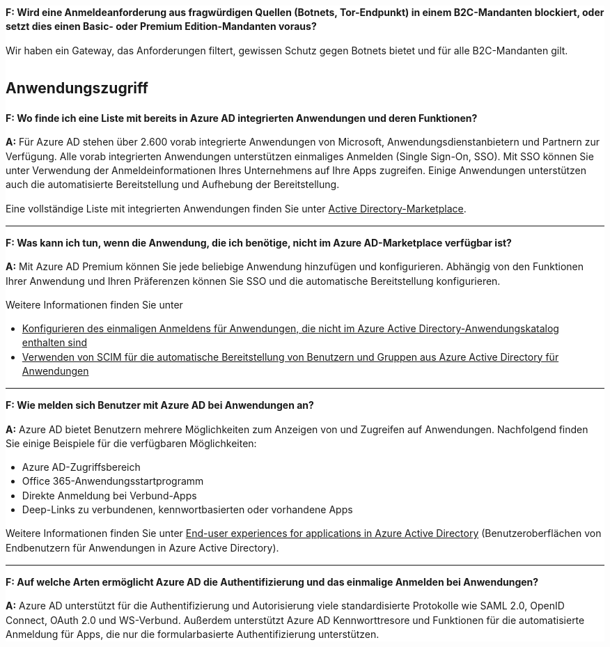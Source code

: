 **F: Wird eine Anmeldeanforderung aus fragwürdigen Quellen (Botnets, Tor-Endpunkt) in einem B2C-Mandanten blockiert, oder setzt dies einen Basic- oder Premium Edition-Mandanten voraus?**

Wir haben ein Gateway, das Anforderungen filtert, gewissen Schutz gegen Botnets bietet und für alle B2C-Mandanten gilt.

## <a name="application-access"></a>Anwendungszugriff

**F: Wo finde ich eine Liste mit bereits in Azure AD integrierten Anwendungen und deren Funktionen?**

**A:** Für Azure AD stehen über 2.600 vorab integrierte Anwendungen von Microsoft, Anwendungsdienstanbietern und Partnern zur Verfügung. Alle vorab integrierten Anwendungen unterstützen einmaliges Anmelden (Single Sign-On, SSO). Mit SSO können Sie unter Verwendung der Anmeldeinformationen Ihres Unternehmens auf Ihre Apps zugreifen. Einige Anwendungen unterstützen auch die automatisierte Bereitstellung und Aufhebung der Bereitstellung.

Eine vollständige Liste mit integrierten Anwendungen finden Sie unter [Active Directory-Marketplace](https://azure.microsoft.com/marketplace/active-directory/).

- - -
**F: Was kann ich tun, wenn die Anwendung, die ich benötige, nicht im Azure AD-Marketplace verfügbar ist?**

**A:** Mit Azure AD Premium können Sie jede beliebige Anwendung hinzufügen und konfigurieren. Abhängig von den Funktionen Ihrer Anwendung und Ihren Präferenzen können Sie SSO und die automatische Bereitstellung konfigurieren.  

Weitere Informationen finden Sie unter

* [Konfigurieren des einmaligen Anmeldens für Anwendungen, die nicht im Azure Active Directory-Anwendungskatalog enthalten sind](../manage-apps/configure-federated-single-sign-on-non-gallery-applications.md)
* [Verwenden von SCIM für die automatische Bereitstellung von Benutzern und Gruppen aus Azure Active Directory für Anwendungen](../manage-apps/use-scim-to-provision-users-and-groups.md)

- - -
**F: Wie melden sich Benutzer mit Azure AD bei Anwendungen an?**

**A:** Azure AD bietet Benutzern mehrere Möglichkeiten zum Anzeigen von und Zugreifen auf Anwendungen. Nachfolgend finden Sie einige Beispiele für die verfügbaren Möglichkeiten:

* Azure AD-Zugriffsbereich
* Office 365-Anwendungsstartprogramm
* Direkte Anmeldung bei Verbund-Apps
* Deep-Links zu verbundenen, kennwortbasierten oder vorhandene Apps

Weitere Informationen finden Sie unter [End-user experiences for applications in Azure Active Directory](../manage-apps/end-user-experiences.md) (Benutzeroberflächen von Endbenutzern für Anwendungen in Azure Active Directory).

- - -
**F: Auf welche Arten ermöglicht Azure AD die Authentifizierung und das einmalige Anmelden bei Anwendungen?**

**A:** Azure AD unterstützt für die Authentifizierung und Autorisierung viele standardisierte Protokolle wie SAML 2.0, OpenID Connect, OAuth 2.0 und WS-Verbund. Außerdem unterstützt Azure AD Kennworttresore und Funktionen für die automatisierte Anmeldung für Apps, die nur die formularbasierte Authentifizierung unterstützen.  
